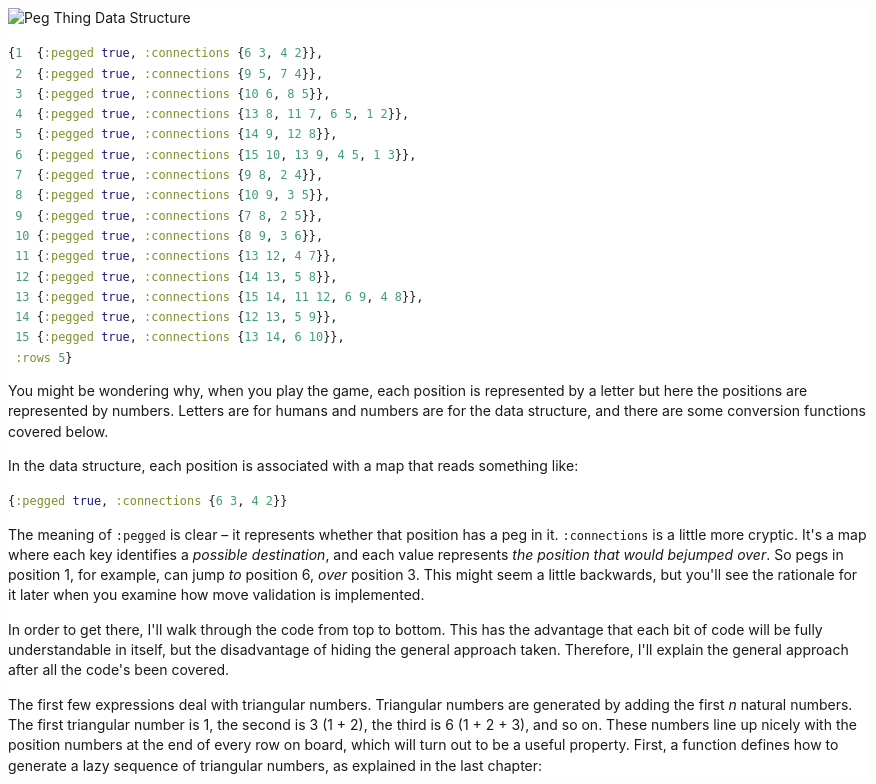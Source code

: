 ![Peg Thing Data Structure](images/functional-programming/peg-thing-data-structure.png)

```clojure
{1  {:pegged true, :connections {6 3, 4 2}},
 2  {:pegged true, :connections {9 5, 7 4}},
 3  {:pegged true, :connections {10 6, 8 5}},
 4  {:pegged true, :connections {13 8, 11 7, 6 5, 1 2}},
 5  {:pegged true, :connections {14 9, 12 8}},
 6  {:pegged true, :connections {15 10, 13 9, 4 5, 1 3}},
 7  {:pegged true, :connections {9 8, 2 4}},
 8  {:pegged true, :connections {10 9, 3 5}},
 9  {:pegged true, :connections {7 8, 2 5}},
 10 {:pegged true, :connections {8 9, 3 6}},
 11 {:pegged true, :connections {13 12, 4 7}},
 12 {:pegged true, :connections {14 13, 5 8}},
 13 {:pegged true, :connections {15 14, 11 12, 6 9, 4 8}},
 14 {:pegged true, :connections {12 13, 5 9}},
 15 {:pegged true, :connections {13 14, 6 10}},
 :rows 5}
```

You might be wondering why, when you play the game, each position is
represented by a letter but here the positions are represented by
numbers. Letters are for humans and numbers are for the data
structure, and there are some conversion functions covered below.

In the data structure, each position is associated with a map that
reads something like:

```clojure
{:pegged true, :connections {6 3, 4 2}}
```

The meaning of `:pegged` is clear &ndash; it represents whether that
position has a peg in it. `:connections` is a little more cryptic.
It's a map where each key identifies a *possible destination*, and
each value represents *the position that would bejumped over*. So pegs
in position 1, for example, can jump *to* position 6, *over*
position 3. This might seem a little backwards, but you'll see the
rationale for it later when you examine how move validation is
implemented.

In order to get there, I'll walk through the code from top to bottom.
This has the advantage that each bit of code will be fully
understandable in itself, but the disadvantage of hiding the general
approach taken. Therefore, I'll explain the general approach after all
the code's been covered.

The first few expressions deal with triangular numbers. Triangular
numbers are generated by adding the first *n* natural numbers. The
first triangular number is 1, the second is 3 (1 + 2), the third is 6
(1 + 2 + 3), and so on. These numbers line up nicely with the position
numbers at the end of every row on board, which will turn out to be
a useful property. First, a function defines how to generate a lazy
sequence of triangular numbers, as explained in the last chapter:
